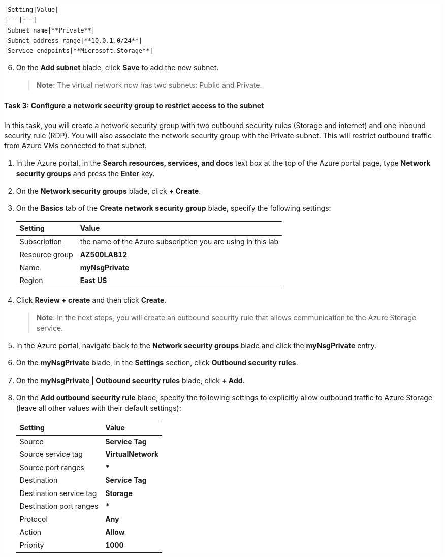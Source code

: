     |Setting|Value|
    |---|---|
    |Subnet name|**Private**|
    |Subnet address range|**10.0.1.0/24**|
    |Service endpoints|**Microsoft.Storage**|

6. On the **Add subnet** blade, click **Save** to add the new subnet.

    >**Note**: The virtual network now has two subnets: Public and Private. 
	
#### Task 3: Configure a network security group to restrict access to the subnet

In this task, you will create a network security group with two outbound security rules (Storage and internet) and one inbound security rule (RDP). You will also associate the network security group with the Private subnet. This will restrict outbound traffic from Azure VMs connected to that subnet.

1. In the Azure portal, in the **Search resources, services, and docs** text box at the top of the Azure portal page, type **Network security groups** and press the **Enter** key.

2. On the **Network security groups** blade, click **+ Create**.

3. On the **Basics** tab of the **Create network security group** blade, specify the following settings: 

    |Setting|Value|
    |---|---|
    |Subscription|the name of the Azure subscription you are using in this lab|
    |Resource group|**AZ500LAB12**|
    |Name|**myNsgPrivate**|
    |Region|**East US**|

4. Click **Review + create** and then click **Create**.

    >**Note**: In the next steps, you will create an outbound security rule that allows communication to the Azure Storage service. 

5. In the Azure portal, navigate back to the **Network security groups** blade and click the **myNsgPrivate** entry.

6. On the **myNsgPrivate** blade, in the **Settings** section, click **Outbound security rules**.

7. On the **myNsgPrivate \| Outbound security rules** blade, click **+ Add**.

8. On the **Add outbound security rule** blade, specify the following settings to explicitly allow outbound traffic to Azure Storage (leave all other values with their default settings): 

    |Setting|Value|
    |---|---|
    |Source|**Service Tag**|
    |Source service tag|**VirtualNetwork**|
    |Source port ranges|**\***|
    |Destination|**Service Tag**|
    |Destination service tag|**Storage**|
    |Destination port ranges|**\***|
    |Protocol|**Any**|
    |Action|**Allow**|
    |Priority|**1000**|
